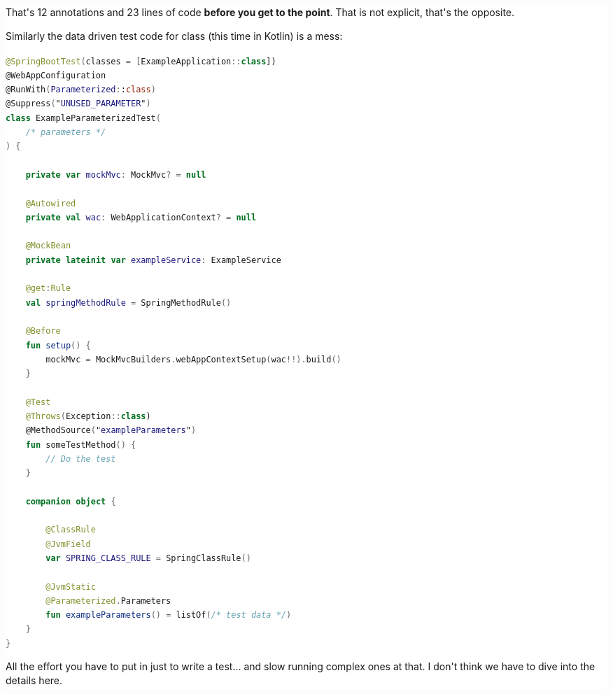 
That's 12 annotations and 23 lines of code **before you get to the point**. That is not explicit, that's the opposite.

Similarly the data driven test code for class (this time in Kotlin) is a mess:

```kotlin
@SpringBootTest(classes = [ExampleApplication::class])
@WebAppConfiguration
@RunWith(Parameterized::class)
@Suppress("UNUSED_PARAMETER")
class ExampleParameterizedTest(
    /* parameters */
) {

    private var mockMvc: MockMvc? = null

    @Autowired
    private val wac: WebApplicationContext? = null

    @MockBean
    private lateinit var exampleService: ExampleService

    @get:Rule
    val springMethodRule = SpringMethodRule()

    @Before
    fun setup() {
        mockMvc = MockMvcBuilders.webAppContextSetup(wac!!).build()
    }

    @Test
    @Throws(Exception::class)
    @MethodSource("exampleParameters")
    fun someTestMethod() {
        // Do the test
    }

    companion object {

        @ClassRule
        @JvmField
        var SPRING_CLASS_RULE = SpringClassRule()

        @JvmStatic
        @Parameterized.Parameters
        fun exampleParameters() = listOf(/* test data */)
    }
}
```

All the effort you have to put in just to write a test... and slow running complex ones at that. I don't think we have to dive into the details here.


[^1]: `Intent` is an Android framework class, you can think of it as a value object that carries the intent of a message the operating system sent to your application. For example when the application launches or when the operating system sends a broadcast to your applications with updates of the battery level.
[^2]: I went back and forth between "principle" and "directive". Directive sounds less lofty and one definition is ["something that serves to direct, guide, and usually impel toward an action or goal"](https://www.merriam-webster.com/dictionary/directive). Which is what I am talking about, kind of. But for the time being let's stick with principle.